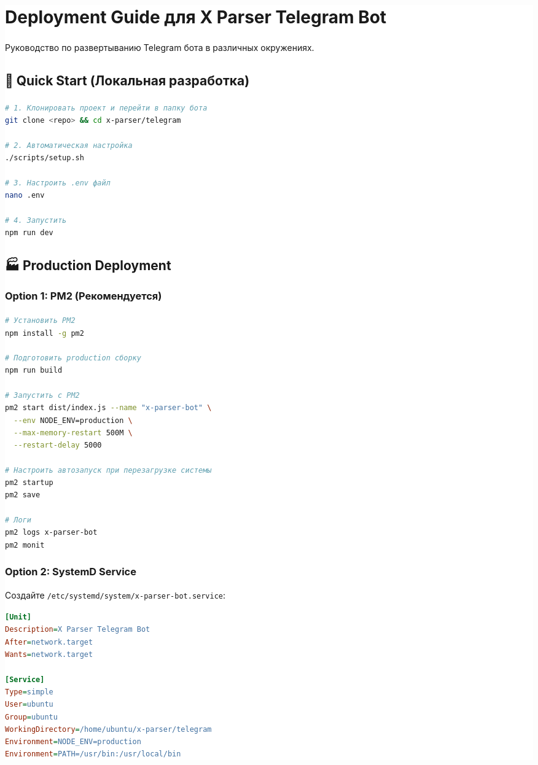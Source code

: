 # Deployment Guide для X Parser Telegram Bot

Руководство по развертыванию Telegram бота в различных окружениях.

## 🚀 Quick Start (Локальная разработка)

```bash
# 1. Клонировать проект и перейти в папку бота
git clone <repo> && cd x-parser/telegram

# 2. Автоматическая настройка
./scripts/setup.sh

# 3. Настроить .env файл
nano .env

# 4. Запустить
npm run dev
```

## 🏭 Production Deployment

### Option 1: PM2 (Рекомендуется)

```bash
# Установить PM2
npm install -g pm2

# Подготовить production сборку
npm run build

# Запустить с PM2
pm2 start dist/index.js --name "x-parser-bot" \
  --env NODE_ENV=production \
  --max-memory-restart 500M \
  --restart-delay 5000

# Настроить автозапуск при перезагрузке системы
pm2 startup
pm2 save

# Логи
pm2 logs x-parser-bot
pm2 monit
```

### Option 2: SystemD Service

Создайте `/etc/systemd/system/x-parser-bot.service`:

```ini
[Unit]
Description=X Parser Telegram Bot
After=network.target
Wants=network.target

[Service]
Type=simple
User=ubuntu
Group=ubuntu
WorkingDirectory=/home/ubuntu/x-parser/telegram
Environment=NODE_ENV=production
Environment=PATH=/usr/bin:/usr/local/bin
```